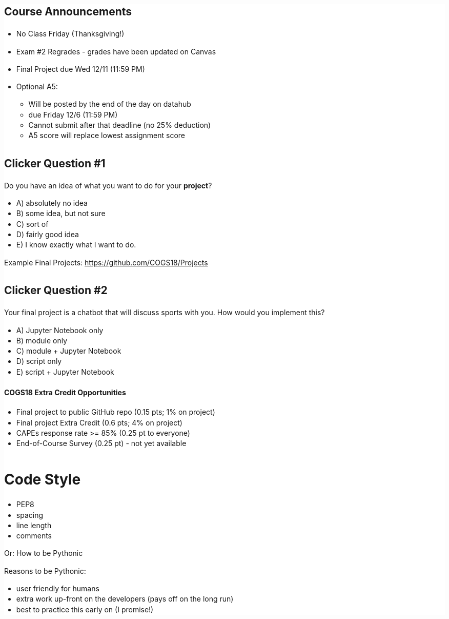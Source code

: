 

## Course Announcements

- No Class Friday (Thanksgiving!)
- Exam #2 Regrades - grades have been updated on Canvas
- Final Project due Wed 12/11 (11:59 PM)

- Optional A5:
    - Will be posted by the end of the day on datahub
    - due Friday 12/6 (11:59 PM)
    - Cannot submit after that deadline (no 25% deduction)
    - A5 score will replace lowest assignment score

## Clicker Question #1
Do you have an idea of what you want to do for your **project**?

- A) absolutely no idea
- B) some idea, but not sure
- C) sort of
- D) fairly good idea
- E) I know exactly what I want to do.

Example Final Projects: https://github.com/COGS18/Projects

## Clicker Question #2

Your final project is a chatbot that will discuss sports with you. How would you implement this?

- A) Jupyter Notebook only
- B) module only 
- C) module + Jupyter Notebook
- D) script only
- E) script + Jupyter Notebook

#### COGS18 Extra Credit Opportunities

- Final project to public GitHub repo (0.15 pts; 1% on project)
- Final project Extra Credit (0.6 pts; 4% on project)
- CAPEs response rate >= 85% (0.25 pt to everyone)
- End-of-Course Survey (0.25 pt) - not yet available

# Code Style

- PEP8
- spacing
- line length
- comments

Or: How to be Pythonic

Reasons to be Pythonic:
- user friendly for humans
- extra work up-front on the developers (pays off on the long run)
- best to practice this early on (I promise!)
